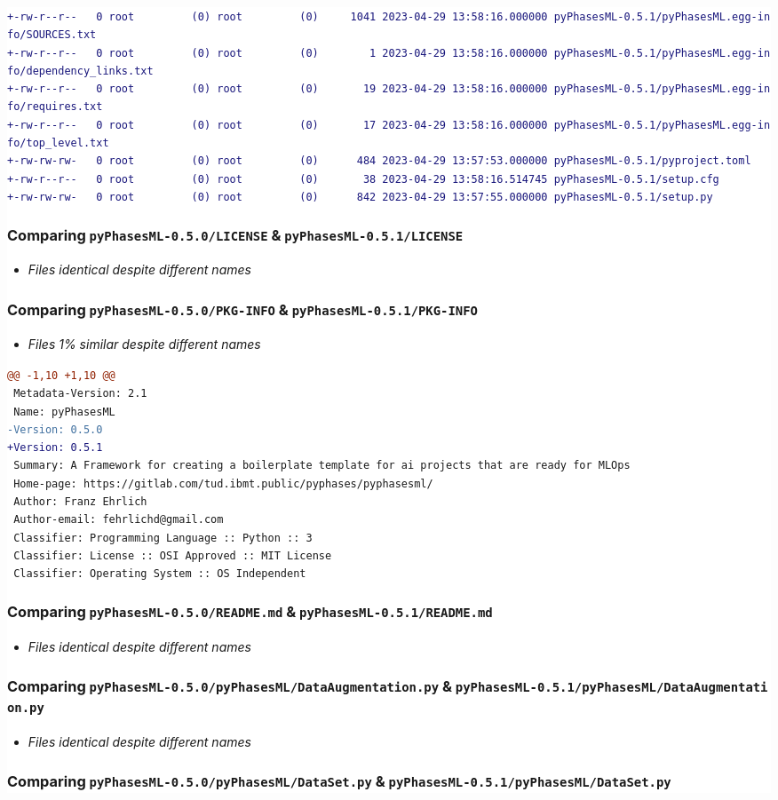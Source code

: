 ```diff
+-rw-r--r--   0 root         (0) root         (0)     1041 2023-04-29 13:58:16.000000 pyPhasesML-0.5.1/pyPhasesML.egg-info/SOURCES.txt
+-rw-r--r--   0 root         (0) root         (0)        1 2023-04-29 13:58:16.000000 pyPhasesML-0.5.1/pyPhasesML.egg-info/dependency_links.txt
+-rw-r--r--   0 root         (0) root         (0)       19 2023-04-29 13:58:16.000000 pyPhasesML-0.5.1/pyPhasesML.egg-info/requires.txt
+-rw-r--r--   0 root         (0) root         (0)       17 2023-04-29 13:58:16.000000 pyPhasesML-0.5.1/pyPhasesML.egg-info/top_level.txt
+-rw-rw-rw-   0 root         (0) root         (0)      484 2023-04-29 13:57:53.000000 pyPhasesML-0.5.1/pyproject.toml
+-rw-r--r--   0 root         (0) root         (0)       38 2023-04-29 13:58:16.514745 pyPhasesML-0.5.1/setup.cfg
+-rw-rw-rw-   0 root         (0) root         (0)      842 2023-04-29 13:57:55.000000 pyPhasesML-0.5.1/setup.py
```

### Comparing `pyPhasesML-0.5.0/LICENSE` & `pyPhasesML-0.5.1/LICENSE`

 * *Files identical despite different names*

### Comparing `pyPhasesML-0.5.0/PKG-INFO` & `pyPhasesML-0.5.1/PKG-INFO`

 * *Files 1% similar despite different names*

```diff
@@ -1,10 +1,10 @@
 Metadata-Version: 2.1
 Name: pyPhasesML
-Version: 0.5.0
+Version: 0.5.1
 Summary: A Framework for creating a boilerplate template for ai projects that are ready for MLOps
 Home-page: https://gitlab.com/tud.ibmt.public/pyphases/pyphasesml/
 Author: Franz Ehrlich
 Author-email: fehrlichd@gmail.com
 Classifier: Programming Language :: Python :: 3
 Classifier: License :: OSI Approved :: MIT License
 Classifier: Operating System :: OS Independent
```

### Comparing `pyPhasesML-0.5.0/README.md` & `pyPhasesML-0.5.1/README.md`

 * *Files identical despite different names*

### Comparing `pyPhasesML-0.5.0/pyPhasesML/DataAugmentation.py` & `pyPhasesML-0.5.1/pyPhasesML/DataAugmentation.py`

 * *Files identical despite different names*

### Comparing `pyPhasesML-0.5.0/pyPhasesML/DataSet.py` & `pyPhasesML-0.5.1/pyPhasesML/DataSet.py`
